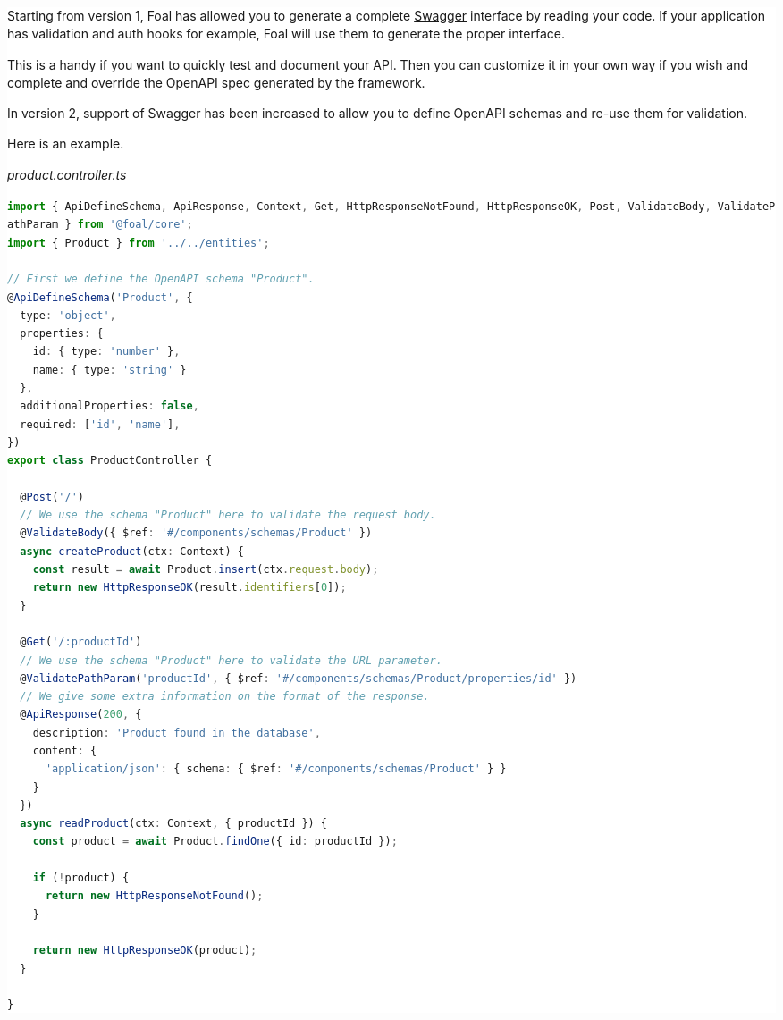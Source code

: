 Starting from version 1, Foal has allowed you to generate a complete [Swagger](https://swagger.io/tools/swagger-ui/) interface by reading your code. If your application has validation and auth hooks for example, Foal will use them to generate the proper interface.

This is a handy if you want to quickly test and document your API. Then you can customize it in your own way if you wish and complete and override the OpenAPI spec generated by the framework.

In version 2, support of Swagger has been increased to allow you to define OpenAPI schemas and re-use them for validation.

Here is an example.

*product.controller.ts*
```typescript
import { ApiDefineSchema, ApiResponse, Context, Get, HttpResponseNotFound, HttpResponseOK, Post, ValidateBody, ValidatePathParam } from '@foal/core';
import { Product } from '../../entities';

// First we define the OpenAPI schema "Product".
@ApiDefineSchema('Product', {
  type: 'object',
  properties: {
    id: { type: 'number' },
    name: { type: 'string' }
  },
  additionalProperties: false,
  required: ['id', 'name'],
})
export class ProductController {

  @Post('/')
  // We use the schema "Product" here to validate the request body.
  @ValidateBody({ $ref: '#/components/schemas/Product' })
  async createProduct(ctx: Context) {
    const result = await Product.insert(ctx.request.body);
    return new HttpResponseOK(result.identifiers[0]);
  }

  @Get('/:productId')
  // We use the schema "Product" here to validate the URL parameter.
  @ValidatePathParam('productId', { $ref: '#/components/schemas/Product/properties/id' })
  // We give some extra information on the format of the response.
  @ApiResponse(200, {
    description: 'Product found in the database',
    content: {
      'application/json': { schema: { $ref: '#/components/schemas/Product' } }
    }
  })
  async readProduct(ctx: Context, { productId }) {
    const product = await Product.findOne({ id: productId });

    if (!product) {
      return new HttpResponseNotFound();
    }

    return new HttpResponseOK(product);
  }

}

```
